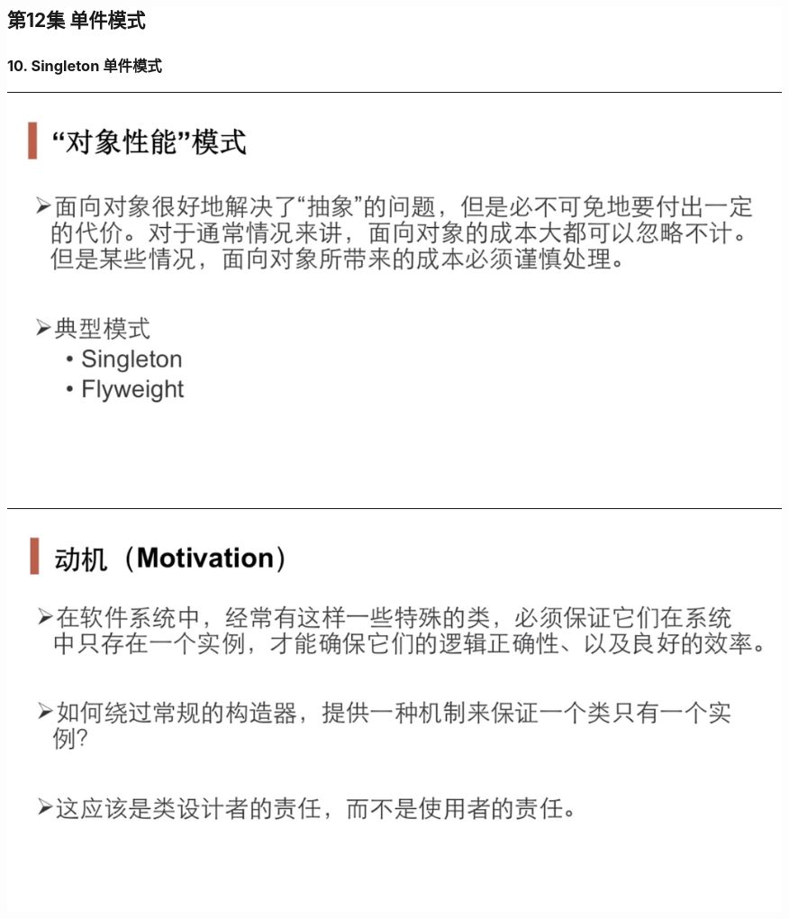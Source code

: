 
## 第12集 单件模式

### 10. Singleton 单件模式



---

![image-20220107202642307](pics/image-20220107202642307.png)



---

![image-20220107202807743](pics/image-20220107202807743.png)
